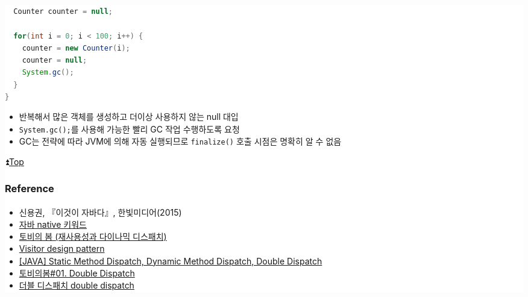 ```JAVA
  Counter counter = null;

  for(int i = 0; i < 100; i++) {
    counter = new Counter(i);
    counter = null;
    System.gc();
  }
}
```
  - 반복해서 많은 객체를 생성하고 더이상 사용하지 않는 null 대입
  - ```System.gc();```를 사용해 가능한 빨리 GC 작업 수행하도록 요청
  - GC는 전략에 따라 JVM에 의해 자동 실행되므로 ```finalize()``` 호출 시점은 명확히 알 수 없음

:arrow_double_up:[Top](#6주차-과제)

### Reference
- 신용권, 『이것이 자바다』, 한빛미디어(2015)
- [자바 native 키워드](https://fors.tistory.com/80)
- [토비의 봄 (재사용성과 다이나믹 디스패치)](http://wonwoo.ml/index.php/post/1475)
- [Visitor design pattern](https://www.geeksforgeeks.org/visitor-design-pattern/)
- [[JAVA] Static Method Dispatch, Dynamic Method Dispatch, Double Dispatch](https://defacto-standard.tistory.com/413)
- [토비의봄#01. Double Dispatch](https://multifrontgarden.tistory.com/133)
- [더블 디스패치 double dispatch](https://dbbymoon.tistory.com/9)
